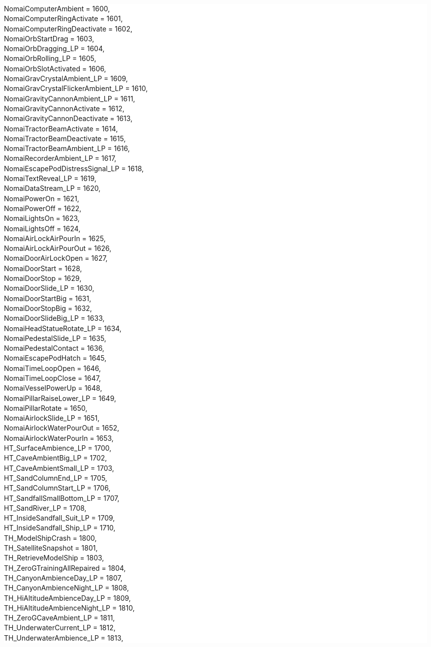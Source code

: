 NomaiComputerAmbient = 1600,  
NomaiComputerRingActivate = 1601,  
NomaiComputerRingDeactivate = 1602,  
NomaiOrbStartDrag = 1603,  
NomaiOrbDragging_LP = 1604,  
NomaiOrbRolling_LP = 1605,  
NomaiOrbSlotActivated = 1606,  
NomaiGravCrystalAmbient_LP = 1609,  
NomaiGravCrystalFlickerAmbient_LP = 1610,  
NomaiGravityCannonAmbient_LP = 1611,  
NomaiGravityCannonActivate = 1612,  
NomaiGravityCannonDeactivate = 1613,  
NomaiTractorBeamActivate = 1614,  
NomaiTractorBeamDeactivate = 1615,  
NomaiTractorBeamAmbient_LP = 1616,  
NomaiRecorderAmbient_LP = 1617,  
NomaiEscapePodDistressSignal_LP = 1618,  
NomaiTextReveal_LP = 1619,  
NomaiDataStream_LP = 1620,  
NomaiPowerOn = 1621,  
NomaiPowerOff = 1622,  
NomaiLightsOn = 1623,  
NomaiLightsOff = 1624,  
NomaiAirLockAirPourIn = 1625,  
NomaiAirLockAirPourOut = 1626,  
NomaiDoorAirLockOpen = 1627,  
NomaiDoorStart = 1628,  
NomaiDoorStop = 1629,  
NomaiDoorSlide_LP = 1630,  
NomaiDoorStartBig = 1631,  
NomaiDoorStopBig = 1632,  
NomaiDoorSlideBig_LP = 1633,  
NomaiHeadStatueRotate_LP = 1634,  
NomaiPedestalSlide_LP = 1635,  
NomaiPedestalContact = 1636,  
NomaiEscapePodHatch = 1645,  
NomaiTimeLoopOpen = 1646,  
NomaiTimeLoopClose = 1647,  
NomaiVesselPowerUp = 1648,  
NomaiPillarRaiseLower_LP = 1649,  
NomaiPillarRotate = 1650,  
NomaiAirlockSlide_LP = 1651,  
NomaiAirlockWaterPourOut = 1652,  
NomaiAirlockWaterPourIn = 1653,  
HT_SurfaceAmbience_LP = 1700,  
HT_CaveAmbientBig_LP = 1702,  
HT_CaveAmbientSmall_LP = 1703,  
HT_SandColumnEnd_LP = 1705,  
HT_SandColumnStart_LP = 1706,  
HT_SandfallSmallBottom_LP = 1707,  
HT_SandRiver_LP = 1708,  
HT_InsideSandfall_Suit_LP = 1709,  
HT_InsideSandfall_Ship_LP = 1710,  
TH_ModelShipCrash = 1800,  
TH_SatelliteSnapshot = 1801,  
TH_RetrieveModelShip = 1803,  
TH_ZeroGTrainingAllRepaired = 1804,  
TH_CanyonAmbienceDay_LP = 1807,  
TH_CanyonAmbienceNight_LP = 1808,  
TH_HiAltitudeAmbienceDay_LP = 1809,  
TH_HiAltitudeAmbienceNight_LP = 1810,  
TH_ZeroGCaveAmbient_LP = 1811,  
TH_UnderwaterCurrent_LP = 1812,  
TH_UnderwaterAmbience_LP = 1813,  